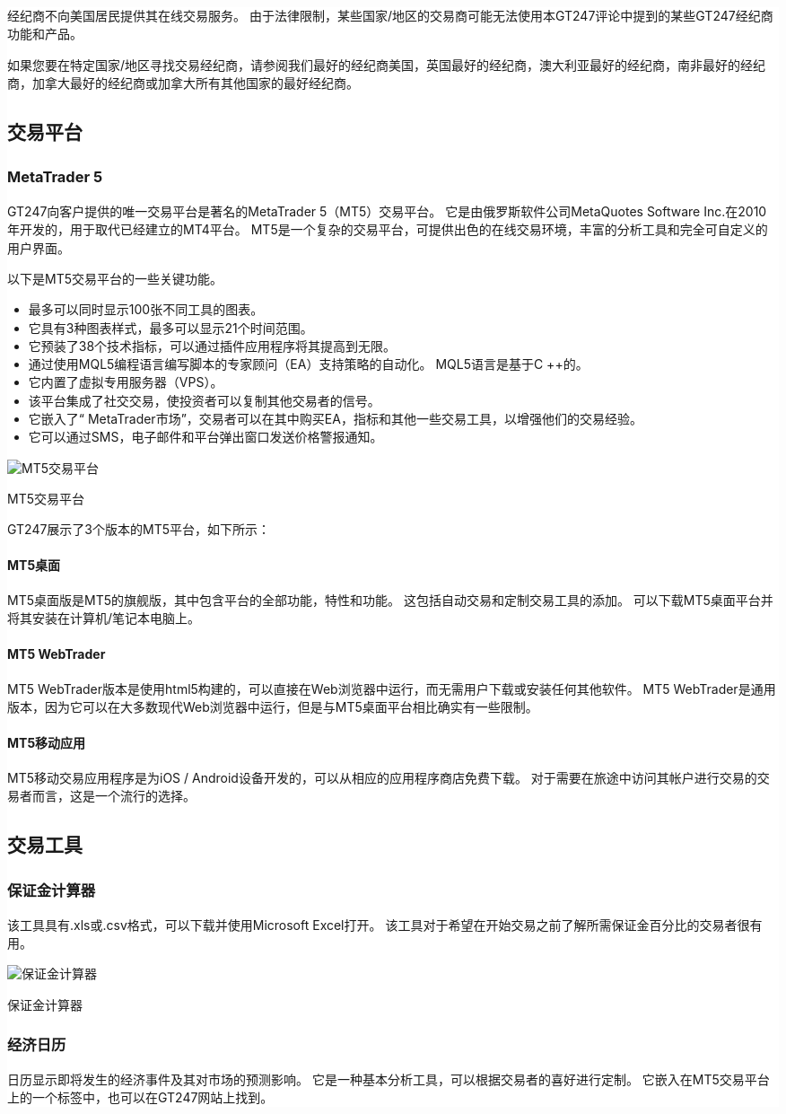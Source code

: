 经纪商不向美国居民提供其在线交易服务。 由于法律限制，某些国家/地区的交易商可能无法使用本GT247评论中提到的某些GT247经纪商功能和产品。

如果您要在特定国家/地区寻找交易经纪商，请参阅我们最好的经纪商美国，英国最好的经纪商，澳大利亚最好的经纪商，南非最好的经纪商，加拿大最好的经纪商或加拿大所有其他国家的最好经纪商。

## 交易平台

### MetaTrader 5

GT247向客户提供的唯一交易平台是著名的MetaTrader 5（MT5）交易平台。 它是由俄罗斯软件公司MetaQuotes Software Inc.在2010年开发的，用于取代已经建立的MT4平台。 MT5是一个复杂的交易平台，可提供出色的在线交易环境，丰富的分析工具和完全可自定义的用户界面。

以下是MT5交易平台的一些关键功能。

- 最多可以同时显示100张不同工具的图表。
- 它具有3种图表样式，最多可以显示21个时间范围。
- 它预装了38个技术指标，可以通过插件应用程序将其提高到无限。
- 通过使用MQL5编程语言编写脚本的专家顾问（EA）支持策略的自动化。 MQL5语言是基于C ++的。
- 它内置了虚拟专用服务器（VPS）。
- 该平台集成了社交交​​易，使投资者可以复制其他交易者的信号。
- 它嵌入了“ MetaTrader市场”，交易者可以在其中购买EA，指标和其他一些交易工具，以增强他们的交易经验。
- 它可以通过SMS，电子邮件和平台弹出窗口发送价格警报通知。

![MT5交易平台](https://cdn.fendou.la/funstoutiao/2020/11/GT247-Review-MT5-Trading-Platform-1024x335.jpg "MT5交易平台")

MT5交易平台

GT247展示了3个版本的MT5平台，如下所示：

#### MT5桌面

MT5桌面版是MT5的旗舰版，其中包含平台的全部功能，特性和功能。 这包括自动交易和定制交易工具的添加。 可以下载MT5桌面平台并将其安装在计算机/笔记本电脑上。

#### MT5 WebTrader

MT5 WebTrader版本是使用html5构建的，可以直接在Web浏览器中运行，而无需用户下载或安装任何其他软件。 MT5 WebTrader是通用版本，因为它可以在大多数现代Web浏览器中运行，但是与MT5桌面平台相比确实有一些限制。

#### MT5移动应用

MT5移动交易应用程序是为iOS / Android设备开发的，可以从相应的应用程序商店免费下载。 对于需要在旅途中访问其帐户进行交易的交易者而言，这是一个流行的选择。

## 交易工具

### 保证金计算器

该工具具有.xls或.csv格式，可以下载并使用Microsoft Excel打开。 该工具对于希望在开始交易之前了解所需保证金百分比的交易者很有用。

![保证金计算器](https://cdn.fendou.la/funstoutiao/2020/11/GT247-Review-Margin-Calculator.png "保证金计算器")

保证金计算器

### 经济日历

日历显示即将发生的经济事件及其对市场的预测影响。 它是一种基本分析工具，可以根据交易者的喜好进行定制。 它嵌入在MT5交易平台上的一个标签中，也可以在GT247网站上找到。
